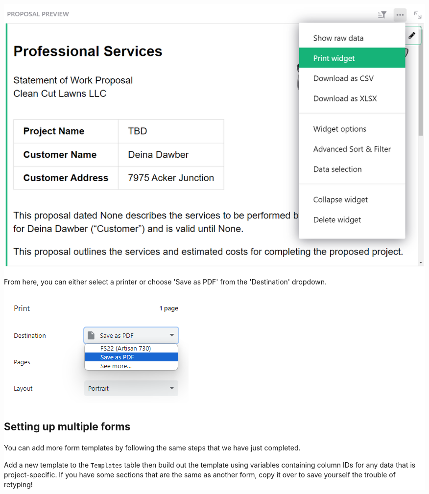 *![print-proposal](../examples/images/2023-07-proposals-contracts/print-proposal.png)*

From here, you can either select a printer or choose 'Save as PDF' from the 'Destination' dropdown.

*![print-or-pdf](../examples/images/2023-07-proposals-contracts/print-or-pdf.png)*

## Setting up multiple forms

You can add more form templates by following the same steps that we have just completed. 

Add a new template to the `Templates` table then build out the template using variables containing column IDs for any data that is project-specific. If you have some sections that are the same as another form, copy it over to save yourself the trouble of retyping!
